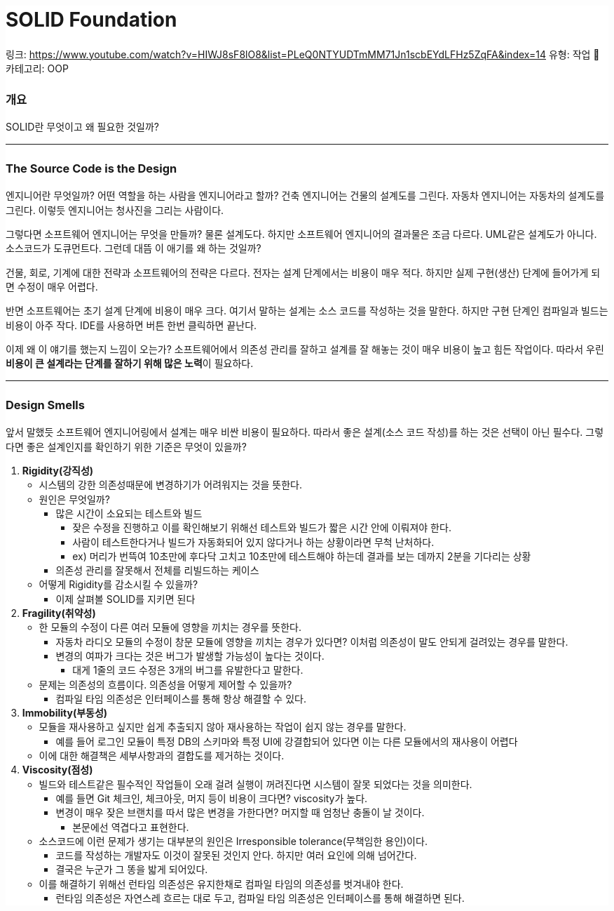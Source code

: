# SOLID Foundation

링크: https://www.youtube.com/watch?v=HIWJ8sF8lO8&list=PLeQ0NTYUDTmMM71Jn1scbEYdLFHz5ZqFA&index=14
유형: 작업 🔨
카테고리: OOP

### 개요

SOLID란 무엇이고 왜 필요한 것일까?

---

### The Source Code is the Design

엔지니어란 무엇일까? 어떤 역할을 하는 사람을 엔지니어라고 할까? 건축 엔지니어는 건물의 설계도를 그린다. 자동차 엔지니어는 자동차의 설계도를 그린다. 이렇듯 엔지니어는 청사진을 그리는 사람이다. 

그렇다면 소프트웨어 엔지니어는 무엇을 만들까? 물론 설계도다. 하지만 소프트웨어 엔지니어의 결과물은 조금 다르다. UML같은 설계도가 아니다. 소스코드가 도큐먼트다. 그런데 대뜸 이 애기를 왜 하는 것일까?

건물, 회로, 기계에 대한 전략과 소프트웨어의 전략은 다르다. 전자는 설계 단계에서는 비용이 매우 적다. 하지만 실제 구현(생산) 단계에 들어가게 되면 수정이 매우 어렵다.

반면 소프트웨어는 초기 설계 단계에 비용이 매우 크다. 여기서 말하는 설계는 소스 코드를 작성하는 것을 말한다. 하지만 구현 단계인 컴파일과 빌드는 비용이 아주 작다. IDE를 사용하면 버튼 한번 클릭하면 끝난다.

이제 왜 이 얘기를 했는지 느낌이 오는가? 소프트웨어에서 의존성 관리를 잘하고 설계를 잘 해놓는 것이 매우 비용이 높고 힘든 작업이다. 따라서 우린 **비용이 큰 설계라는 단계를 잘하기 위해 많은 노력**이 필요하다.

---

### Design Smells

앞서 말했듯 소프트웨어 엔지니어링에서 설계는 매우 비싼 비용이 필요하다. 따라서 좋은 설계(소스 코드 작성)를 하는 것은 선택이 아닌 필수다. 그렇다면 좋은 설계인지를 확인하기 위한 기준은 무엇이 있을까?

1. **Rigidity(강직성)**
    - 시스템의 강한 의존성때문에 변경하기가 어려워지는 것을 뜻한다.
    - 원인은 무엇일까?
        - 많은 시간이 소요되는 테스트와 빌드
            - 잦은 수정을 진행하고 이를 확인해보기 위해선 테스트와 빌드가 짧은 시간 안에 이뤄져야 한다.
            - 사람이 테스트한다거나 빌드가 자동화되어 있지 않다거나 하는 상황이라면 무척 난처하다.
            - ex) 머리가 번뜩여 10초만에 후다닥 고치고 10초만에 테스트해야 하는데 결과를 보는 데까지 2분을 기다리는 상황
        - 의존성 관리를 잘못해서 전체를 리빌드하는 케이스
    - 어떻게 Rigidity를 감소시킬 수 있을까?
        - 이제 살펴볼 SOLID를 지키면 된다
2. **Fragility(취약성)**
    - 한 모듈의 수정이 다른 여러 모듈에 영향을 끼치는 경우를 뜻한다.
        - 자동차 라디오 모듈의 수정이 창문 모듈에 영향을 끼치는 경우가 있다면? 이처럼 의존성이 말도 안되게 걸려있는 경우를 말한다.
        - 변경의 여파가 크다는 것은 버그가 발생할 가능성이 높다는 것이다.
            - 대게 1줄의 코드 수정은 3개의 버그를 유발한다고 말한다.
    - 문제는 의존성의 흐름이다. 의존성을 어떻게 제어할 수 있을까?
        - 컴파일 타임 의존성은 인터페이스를 통해 항상 해결할 수 있다.
3. **Immobility(부동성)**
    - 모듈을 재사용하고 싶지만 쉽게 추출되지 않아 재사용하는 작업이 쉽지 않는 경우를 말한다.
        - 예를 들어 로그인 모듈이 특정 DB의 스키마와 특정 UI에 강결합되어 있다면 이는 다른 모듈에서의 재사용이 어렵다
    - 이에 대한 해결책은 세부사항과의 결합도를 제거하는 것이다.
4. **Viscosity(점성)**
    - 빌드와 테스트같은 필수적인 작업들이 오래 걸려 실행이 꺼려진다면 시스템이 잘못 되었다는 것을 의미한다.
        - 예를 들면 Git 체크인, 체크아웃, 머지 등이 비용이 크다면? viscosity가 높다.
        - 변경이 매우 잦은 브랜치를 따서 많은 변경을 가한다면? 머지할 때 엄청난 충돌이 날 것이다.
            - 본문에선 역겹다고 표현한다.
    - 소스코드에 이런 문제가 생기는 대부분의 원인은 Irresponsible tolerance(무책임한 용인)이다.
        - 코드를 작성하는 개발자도 이것이 잘못된 것인지 안다. 하지만 여러 요인에 의해 넘어간다.
        - 결국은 누군가 그 똥을 밟게 되어있다.
    - 이를 해결하기 위해선 런타임 의존성은 유지한채로 컴파일 타임의 의존성를 벗겨내야 한다.
        - 런타임 의존성은 자연스레 흐르는 대로 두고, 컴파일 타임 의존성은 인터페이스를 통해 해결하면 된다.